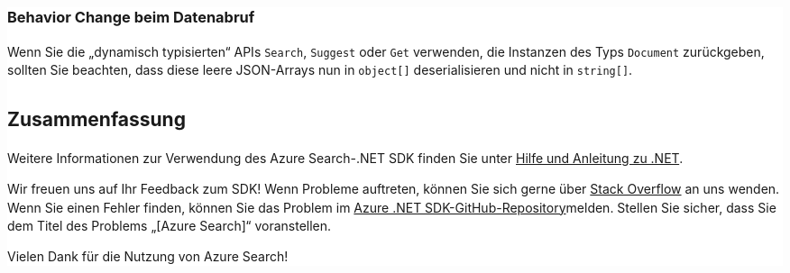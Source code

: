 ### <a name="behavioral-change-in-data-retrieval"></a>Behavior Change beim Datenabruf

Wenn Sie die „dynamisch typisierten“ APIs `Search`, `Suggest` oder `Get` verwenden, die Instanzen des Typs `Document` zurückgeben, sollten Sie beachten, dass diese leere JSON-Arrays nun in `object[]` deserialisieren und nicht in `string[]`.

## <a name="conclusion"></a>Zusammenfassung
Weitere Informationen zur Verwendung des Azure Search-.NET SDK finden Sie unter [Hilfe und Anleitung zu .NET](search-howto-dotnet-sdk.md).

Wir freuen uns auf Ihr Feedback zum SDK! Wenn Probleme auftreten, können Sie sich gerne über [Stack Overflow](https://stackoverflow.com/questions/tagged/azure-search) an uns wenden. Wenn Sie einen Fehler finden, können Sie das Problem im [Azure .NET SDK-GitHub-Repository](https://github.com/Azure/azure-sdk-for-net/issues)melden. Stellen Sie sicher, dass Sie dem Titel des Problems „[Azure Search]“ voranstellen.

Vielen Dank für die Nutzung von Azure Search!